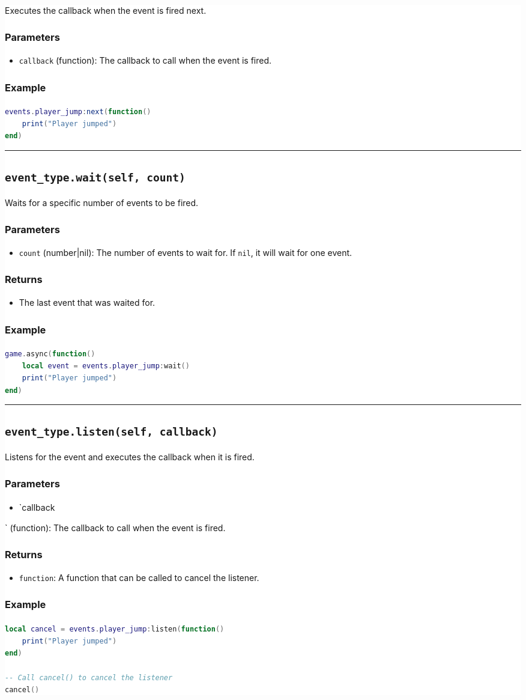 Executes the callback when the event is fired next.

### Parameters
- `callback` (function): The callback to call when the event is fired.

### Example
```lua
events.player_jump:next(function()
    print("Player jumped")
end)
```

---

## `event_type.wait(self, count)`

Waits for a specific number of events to be fired.

### Parameters
- `count` (number|nil): The number of events to wait for. If `nil`, it will wait for one event.

### Returns
- The last event that was waited for.

### Example
```lua
game.async(function()
    local event = events.player_jump:wait()
    print("Player jumped")
end)
```

---

## `event_type.listen(self, callback)`

Listens for the event and executes the callback when it is fired.

### Parameters
- `callback

` (function): The callback to call when the event is fired.

### Returns
- `function`: A function that can be called to cancel the listener.

### Example
```lua
local cancel = events.player_jump:listen(function()
    print("Player jumped")
end)

-- Call cancel() to cancel the listener
cancel()
```

